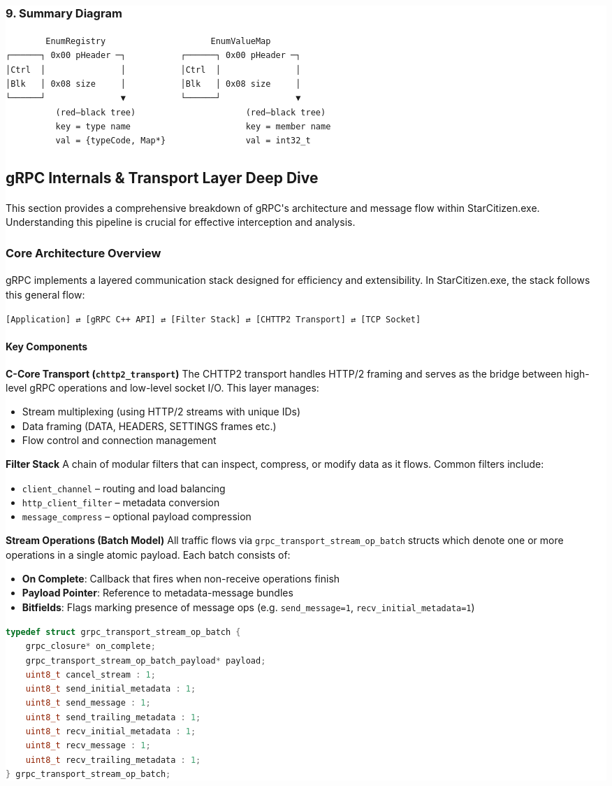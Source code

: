
### 9.  Summary Diagram

```
        EnumRegistry                     EnumValueMap
┌──────┐ 0x00 pHeader ─┐           ┌──────┐ 0x00 pHeader ─┐
│Ctrl  │               │           │Ctrl  │               │
│Blk   │ 0x08 size     │           │Blk   │ 0x08 size     │
└──────┘               ▼           └──────┘               ▼
          (red–black tree)                      (red–black tree)
          key = type name                       key = member name
          val = {typeCode, Map*}                val = int32_t
```

## gRPC Internals & Transport Layer Deep Dive

This section provides a comprehensive breakdown of gRPC's architecture and message flow within StarCitizen.exe. Understanding this pipeline is crucial for effective interception and analysis.

### Core Architecture Overview

gRPC implements a layered communication stack designed for efficiency and extensibility. In StarCitizen.exe, the stack follows this general flow:

```
[Application] ⇄ [gRPC C++ API] ⇄ [Filter Stack] ⇄ [CHTTP2 Transport] ⇄ [TCP Socket]
```

#### Key Components

**C-Core Transport (`chttp2_transport`)**
The CHTTP2 transport handles HTTP/2 framing and serves as the bridge between high-level gRPC operations and low-level socket I/O. This layer manages:
- Stream multiplexing (using HTTP/2 streams with unique IDs)
- Data framing (DATA, HEADERS, SETTINGS frames etc.)
- Flow control and connection management

**Filter Stack**
A chain of modular filters that can inspect, compress, or modify data as it flows. Common filters include:
- `client_channel` – routing and load balancing
- `http_client_filter` – metadata conversion
- `message_compress` – optional payload compression

**Stream Operations (Batch Model)**
All traffic flows via `grpc_transport_stream_op_batch` structs which denote one or more operations in a single atomic payload. Each batch consists of:
- **On Complete**: Callback that fires when non-receive operations finish
- **Payload Pointer**: Reference to metadata-message bundles
- **Bitfields**: Flags marking presence of message ops (e.g. `send_message=1`, `recv_initial_metadata=1`)

```c
typedef struct grpc_transport_stream_op_batch {
    grpc_closure* on_complete;
    grpc_transport_stream_op_batch_payload* payload;
    uint8_t cancel_stream : 1;
    uint8_t send_initial_metadata : 1;
    uint8_t send_message : 1;
    uint8_t send_trailing_metadata : 1;
    uint8_t recv_initial_metadata : 1;
    uint8_t recv_message : 1;
    uint8_t recv_trailing_metadata : 1;
} grpc_transport_stream_op_batch;
```
